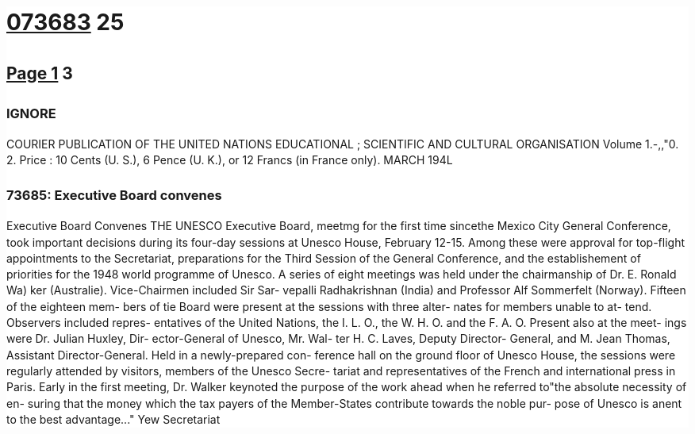 # [073683](https://demo.humlab.umu.se/courier/073683engo.pdf) 25

## [Page 1](https://demo.humlab.umu.se/courier/073683engo.pdf#page=1) 3

### IGNORE

COURIER
PUBLICATION OF THE UNITED NATIONS EDUCATIONAL ; SCIENTIFIC AND CULTURAL ORGANISATION
Volume 1.-,,"0. 2. Price : 10 Cents (U. S.), 6 Pence (U. K.), or 12 Francs (in France only). MARCH 194L

### 73685: Executive Board convenes

Executive Board
Convenes
THE UNESCO Executive Board, meetmg for the first time sincethe Mexico City General Conference, took important decisions
during its four-day sessions at Unesco House, February 12-15. Among
these were approval for top-flight appointments to the Secretariat,
preparations for the Third Session of the General Conference, and
the establishement of priorities for the 1948 world programme of
Unesco.
A series of eight meetings was
held under the chairmanship of
Dr. E. Ronald Wa) ker (Australie).
Vice-Chairmen included Sir Sar-
vepalli Radhakrishnan (India)
and Professor Alf Sommerfelt
(Norway).
Fifteen of the eighteen mem-
bers of tie Board were present
at the sessions with three alter-
nates for members unable to at-
tend. Observers included repres-
entatives of the United Nations,
the I. L. O., the W. H. O. and the
F. A. O. Present also at the meet-
ings were Dr. Julian Huxley, Dir-
ector-General of Unesco, Mr. Wal-
ter H. C. Laves, Deputy Director-
General, and M. Jean Thomas,
Assistant Director-General.
Held in a newly-prepared con-
ference hall on the ground floor
of Unesco House, the sessions were
regularly attended by visitors,
members of the Unesco Secre-
tariat and representatives of the
French and international press in
Paris.
Early in the first meeting, Dr.
Walker keynoted the purpose of
the work ahead when he referred
to"the absolute necessity of en-
suring that the money which the
tax payers of the Member-States
contribute towards the noble pur-
pose of Unesco is anent to the
best advantage..."
Yew Secretariat
